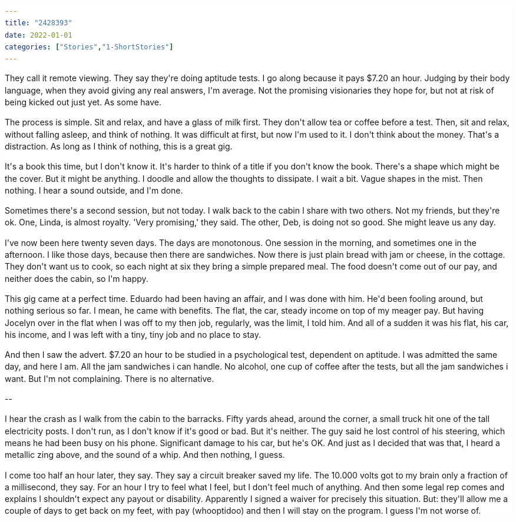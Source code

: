 ```yaml
---
title: "2428393"
date: 2022-01-01
categories: ["Stories","1-ShortStories"]
---
```

They call it remote viewing. They say they're doing aptitude tests. I go along because it pays $7.20 an hour. Judging by their body language, when they avoid giving any real answers, I'm average. Not the promising visionaries they hope for, but not at risk of being kicked out just yet. As some have.

The process is simple. Sit and relax, and have a glass of milk first. They don't allow tea or coffee before a test. Then, sit and relax, without falling asleep, and think of nothing. It was difficult at first, but now I'm used to it. I don't think about the money. That's a distraction. As long as I think of nothing, this is a great gig.

It's a book this time, but I don't know it. It's harder to think of a title if you don't know the book. There's a shape which might be the cover. But it might be anything. I doodle and allow the thoughts to dissipate. I wait a bit. Vague shapes in the mist. Then nothing. I hear a sound outside, and I'm done. 

Sometimes there's a second session, but not today. I walk back to the cabin I share with two others. Not my friends, but they're ok. One, Linda, is almost royalty. 'Very promising,' they said. The other, Deb, is doing not so good. She might leave us any day.

I've now been here twenty seven days. The days are monotonous. One session in the morning, and sometimes one in the afternoon. I like those days, because then there are sandwiches. Now there is just plain bread with jam or cheese, in the cottage. They don't want us to cook, so each night at six they bring a simple prepared meal. The food doesn't come out of our pay, and neither does the cabin, so I'm happy. 

This gig came at a perfect time. Eduardo had been having an affair, and I was done with him. He'd been fooling around, but nothing serious so far. I mean, he came with benefits. The flat, the car, steady income on top of my meager pay. But having Jocelyn over in the flat when I was off to my then job, regularly, was the limit, I told him. And all of a sudden it was his flat, his car, his income, and I was left with a tiny, tiny job and no place to stay. 

And then I saw the advert. $7.20 an hour to be studied in a psychological test, dependent on aptitude. I was admitted the same day, and here I am. All the jam sandwiches i can handle. No alcohol, one cup of coffee after the tests, but all the jam sandwiches i want. But I'm not complaining. There is no alternative. 

--

I hear the crash as I walk from the cabin to the barracks. Fifty yards ahead, around the corner, a small truck hit one of the tall electricity posts. I don't run, as I don't know if it's good or bad. But it's neither. The guy said he lost control of his steering, which means he had been busy on his phone. Significant damage to his car, but he's OK. And just as I decided that was that, I heard a metallic zing above, and the sound of a whip. And then nothing, I guess. 

I come too half an hour later, they say. They say a circuit breaker saved my life. The 10.000 volts got to my brain only a fraction of a millisecond, they say. For an hour I try to feel what I feel, but I don't feel much of anything. And then some legal rep comes and explains I shouldn't expect any payout or disability. Apparently I signed a waiver for precisely this situation. But: they'll allow me a couple of days to get back on my feet, with pay (whooptidoo) and then I will stay on the program. I guess I'm not worse of. 
